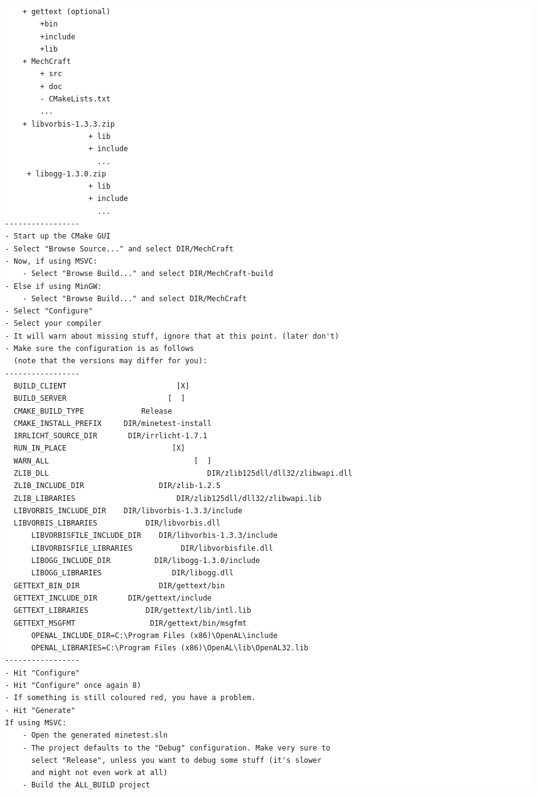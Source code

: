 		+ gettext (optional)
			+bin
			+include
			+lib
		+ MechCraft
			+ src
			+ doc
			- CMakeLists.txt
			...
		+ libvorbis-1.3.3.zip
                       + lib
                       + include
                         ...
		 + libogg-1.3.0.zip
                       + lib
                       + include
                         ...
	-----------------
	- Start up the CMake GUI
	- Select "Browse Source..." and select DIR/MechCraft
	- Now, if using MSVC:
		- Select "Browse Build..." and select DIR/MechCraft-build
	- Else if using MinGW:
		- Select "Browse Build..." and select DIR/MechCraft
	- Select "Configure"
	- Select your compiler
	- It will warn about missing stuff, ignore that at this point. (later don't)
	- Make sure the configuration is as follows
	  (note that the versions may differ for you):
	-----------------
	  BUILD_CLIENT                         [X]
	  BUILD_SERVER                       [  ]
	  CMAKE_BUILD_TYPE             Release
	  CMAKE_INSTALL_PREFIX     DIR/minetest-install
	  IRRLICHT_SOURCE_DIR       DIR/irrlicht-1.7.1
	  RUN_IN_PLACE                        [X]
	  WARN_ALL                                 [  ]
	  ZLIB_DLL                                    DIR/zlib125dll/dll32/zlibwapi.dll
	  ZLIB_INCLUDE_DIR                 DIR/zlib-1.2.5
	  ZLIB_LIBRARIES                       DIR/zlib125dll/dll32/zlibwapi.lib
 	  LIBVORBIS_INCLUDE_DIR    DIR/libvorbis-1.3.3/include
	  LIBVORBIS_LIBRARIES           DIR/libvorbis.dll
          LIBVORBISFILE_INCLUDE_DIR    DIR/libvorbis-1.3.3/include
          LIBVORBISFILE_LIBRARIES           DIR/libvorbisfile.dll
          LIBOGG_INCLUDE_DIR          DIR/libogg-1.3.0/include
          LIBOGG_LIBRARIES                DIR/libogg.dll
	  GETTEXT_BIN_DIR                  DIR/gettext/bin
	  GETTEXT_INCLUDE_DIR       DIR/gettext/include
	  GETTEXT_LIBRARIES             DIR/gettext/lib/intl.lib
	  GETTEXT_MSGFMT                 DIR/gettext/bin/msgfmt
          OPENAL_INCLUDE_DIR=C:\Program Files (x86)\OpenAL\include
          OPENAL_LIBRARIES=C:\Program Files (x86)\OpenAL\lib\OpenAL32.lib
	-----------------
	- Hit "Configure"
	- Hit "Configure" once again 8)
	- If something is still coloured red, you have a problem.
	- Hit "Generate"
	If using MSVC:
		- Open the generated minetest.sln
		- The project defaults to the "Debug" configuration. Make very sure to
		  select "Release", unless you want to debug some stuff (it's slower
		  and might not even work at all)
		- Build the ALL_BUILD project